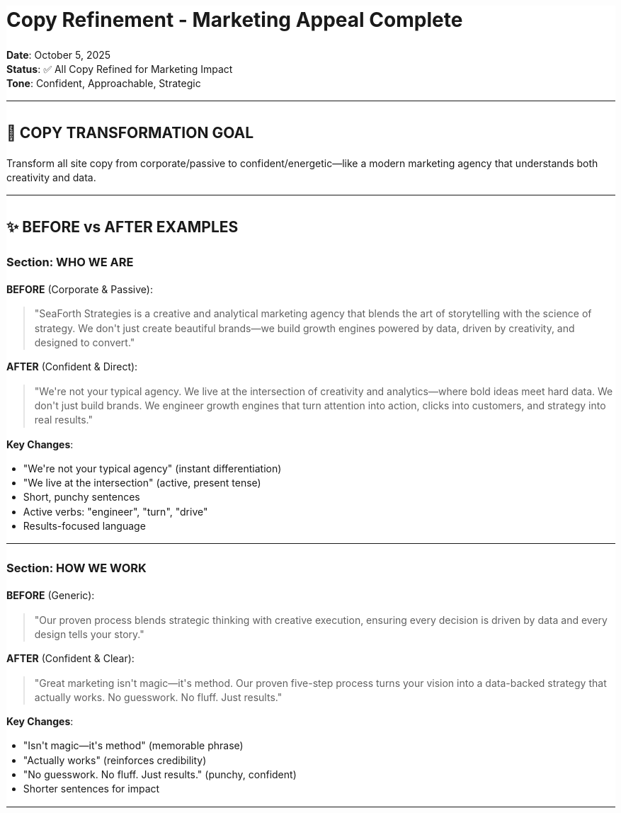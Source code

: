 # Copy Refinement - Marketing Appeal Complete

**Date**: October 5, 2025  
**Status**: ✅ All Copy Refined for Marketing Impact  
**Tone**: Confident, Approachable, Strategic

---

## 🎯 **COPY TRANSFORMATION GOAL**

Transform all site copy from corporate/passive to confident/energetic—like a modern marketing agency that understands both creativity and data.

---

## ✨ **BEFORE vs AFTER EXAMPLES**

### Section: WHO WE ARE

**BEFORE** (Corporate & Passive):
> "SeaForth Strategies is a creative and analytical marketing agency that blends the art of storytelling with the science of strategy. We don't just create beautiful brands—we build growth engines powered by data, driven by creativity, and designed to convert."

**AFTER** (Confident & Direct):
> "We're not your typical agency. We live at the intersection of creativity and analytics—where bold ideas meet hard data. We don't just build brands. We engineer growth engines that turn attention into action, clicks into customers, and strategy into real results."

**Key Changes**:
- "We're not your typical agency" (instant differentiation)
- "We live at the intersection" (active, present tense)
- Short, punchy sentences
- Active verbs: "engineer", "turn", "drive"
- Results-focused language

---

### Section: HOW WE WORK

**BEFORE** (Generic):
> "Our proven process blends strategic thinking with creative execution, ensuring every decision is driven by data and every design tells your story."

**AFTER** (Confident & Clear):
> "Great marketing isn't magic—it's method. Our proven five-step process turns your vision into a data-backed strategy that actually works. No guesswork. No fluff. Just results."

**Key Changes**:
- "Isn't magic—it's method" (memorable phrase)
- "Actually works" (reinforces credibility)
- "No guesswork. No fluff. Just results." (punchy, confident)
- Shorter sentences for impact

---
